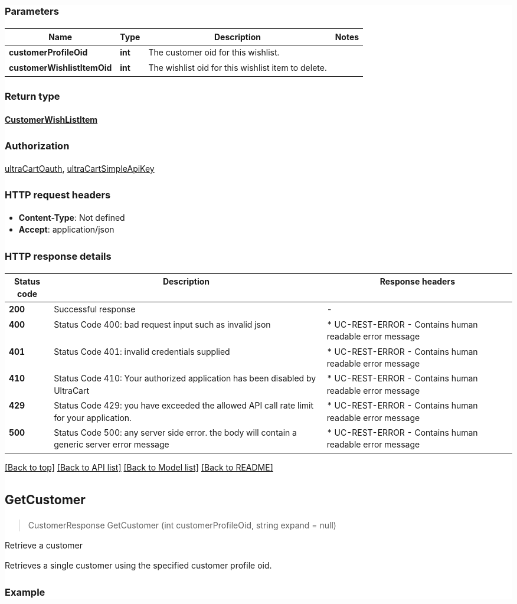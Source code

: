 
### Parameters


Name | Type | Description  | Notes
------------- | ------------- | ------------- | -------------
 **customerProfileOid** | **int**| The customer oid for this wishlist. | 
 **customerWishlistItemOid** | **int**| The wishlist oid for this wishlist item to delete. | 

### Return type

[**CustomerWishListItem**](CustomerWishListItem.md)

### Authorization

[ultraCartOauth](../README.md#ultraCartOauth), [ultraCartSimpleApiKey](../README.md#ultraCartSimpleApiKey)

### HTTP request headers

- **Content-Type**: Not defined
- **Accept**: application/json


### HTTP response details
| Status code | Description | Response headers |
|-------------|-------------|------------------|
| **200** | Successful response |  -  |
| **400** | Status Code 400: bad request input such as invalid json |  * UC-REST-ERROR - Contains human readable error message <br>  |
| **401** | Status Code 401: invalid credentials supplied |  * UC-REST-ERROR - Contains human readable error message <br>  |
| **410** | Status Code 410: Your authorized application has been disabled by UltraCart |  * UC-REST-ERROR - Contains human readable error message <br>  |
| **429** | Status Code 429: you have exceeded the allowed API call rate limit for your application. |  * UC-REST-ERROR - Contains human readable error message <br>  |
| **500** | Status Code 500: any server side error.  the body will contain a generic server error message |  * UC-REST-ERROR - Contains human readable error message <br>  |

[[Back to top]](#)
[[Back to API list]](../README.md#documentation-for-api-endpoints)
[[Back to Model list]](../README.md#documentation-for-models)
[[Back to README]](../README.md)


## GetCustomer

> CustomerResponse GetCustomer (int customerProfileOid, string expand = null)

Retrieve a customer

Retrieves a single customer using the specified customer profile oid. 


### Example
